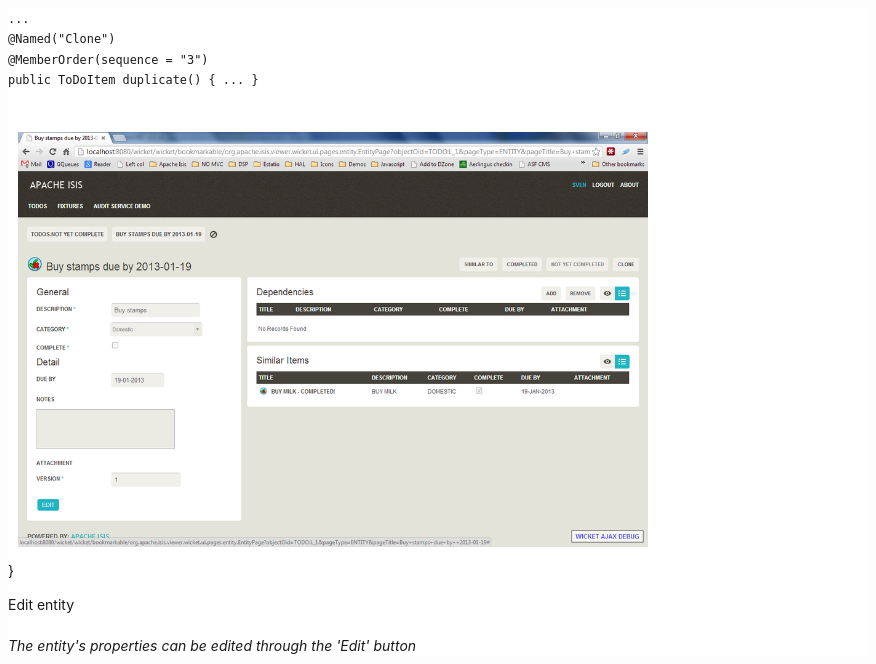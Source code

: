     ...
    @Named("Clone")
    @MemberOrder(sequence = "3")
    public ToDoItem duplicate() { ... }
}
</pre></td>
    <td>
      <img src="resources/screencast-11-todo-entity.png" width="630" height="473"></img>
    </td>
  </tr>
  <tr>
    <td>Edit entity<br/><br/><i>The entity's properties can be edited through the 'Edit' button</i></td>
    <td>